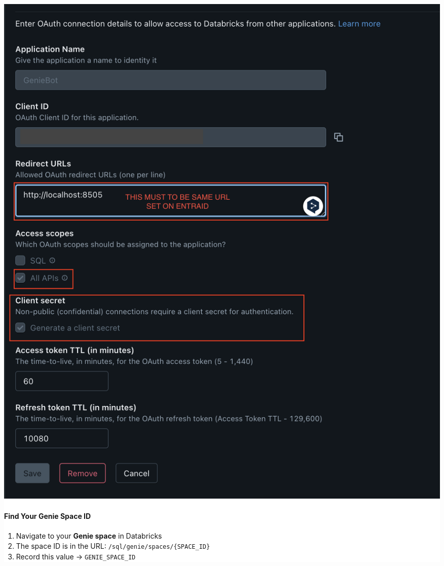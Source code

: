    ![Databricks OAuth App Setup](images/databricks-2.png)

#### Find Your Genie Space ID
1. Navigate to your **Genie space** in Databricks
2. The space ID is in the URL: `/sql/genie/spaces/{SPACE_ID}`
3. Record this value → `GENIE_SPACE_ID`
